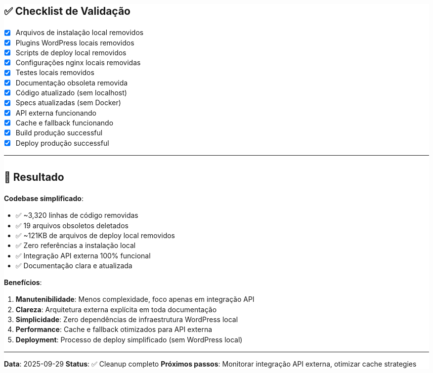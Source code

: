 
## ✅ Checklist de Validação

- [x] Arquivos de instalação local removidos
- [x] Plugins WordPress locais removidos
- [x] Scripts de deploy local removidos
- [x] Configurações nginx locais removidas
- [x] Testes locais removidos
- [x] Documentação obsoleta removida
- [x] Código atualizado (sem localhost)
- [x] Specs atualizadas (sem Docker)
- [x] API externa funcionando
- [x] Cache e fallback funcionando
- [x] Build produção successful
- [x] Deploy produção successful

---

## 🎉 Resultado

**Codebase simplificado**:
- ✅ ~3,320 linhas de código removidas
- ✅ 19 arquivos obsoletos deletados
- ✅ ~121KB de arquivos de deploy local removidos
- ✅ Zero referências a instalação local
- ✅ Integração API externa 100% funcional
- ✅ Documentação clara e atualizada

**Benefícios**:
1. **Manutenibilidade**: Menos complexidade, foco apenas em integração API
2. **Clareza**: Arquitetura externa explícita em toda documentação
3. **Simplicidade**: Zero dependências de infraestrutura WordPress local
4. **Performance**: Cache e fallback otimizados para API externa
5. **Deployment**: Processo de deploy simplificado (sem WordPress local)

---

**Data**: 2025-09-29
**Status**: ✅ Cleanup completo
**Próximos passos**: Monitorar integração API externa, otimizar cache strategies
